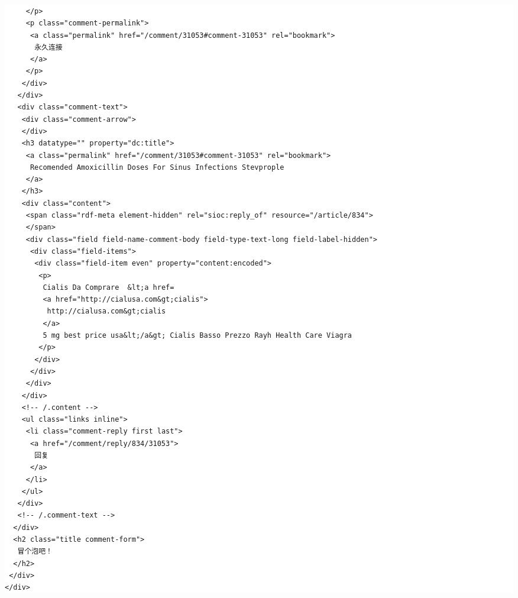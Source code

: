          </p>
         <p class="comment-permalink">
          <a class="permalink" href="/comment/31053#comment-31053" rel="bookmark">
           永久连接
          </a>
         </p>
        </div>
       </div>
       <div class="comment-text">
        <div class="comment-arrow">
        </div>
        <h3 datatype="" property="dc:title">
         <a class="permalink" href="/comment/31053#comment-31053" rel="bookmark">
          Recomended Amoxicillin Doses For Sinus Infections Stevprople
         </a>
        </h3>
        <div class="content">
         <span class="rdf-meta element-hidden" rel="sioc:reply_of" resource="/article/834">
         </span>
         <div class="field field-name-comment-body field-type-text-long field-label-hidden">
          <div class="field-items">
           <div class="field-item even" property="content:encoded">
            <p>
             Cialis Da Comprare  &lt;a href=
             <a href="http://cialusa.com&gt;cialis">
              http://cialusa.com&gt;cialis
             </a>
             5 mg best price usa&lt;/a&gt; Cialis Basso Prezzo Rayh Health Care Viagra
            </p>
           </div>
          </div>
         </div>
        </div>
        <!-- /.content -->
        <ul class="links inline">
         <li class="comment-reply first last">
          <a href="/comment/reply/834/31053">
           回复
          </a>
         </li>
        </ul>
       </div>
       <!-- /.comment-text -->
      </div>
      <h2 class="title comment-form">
       冒个泡吧！
      </h2>
     </div>
    </div>
   </div>
  </div>
  
 </div>
 
</section>

